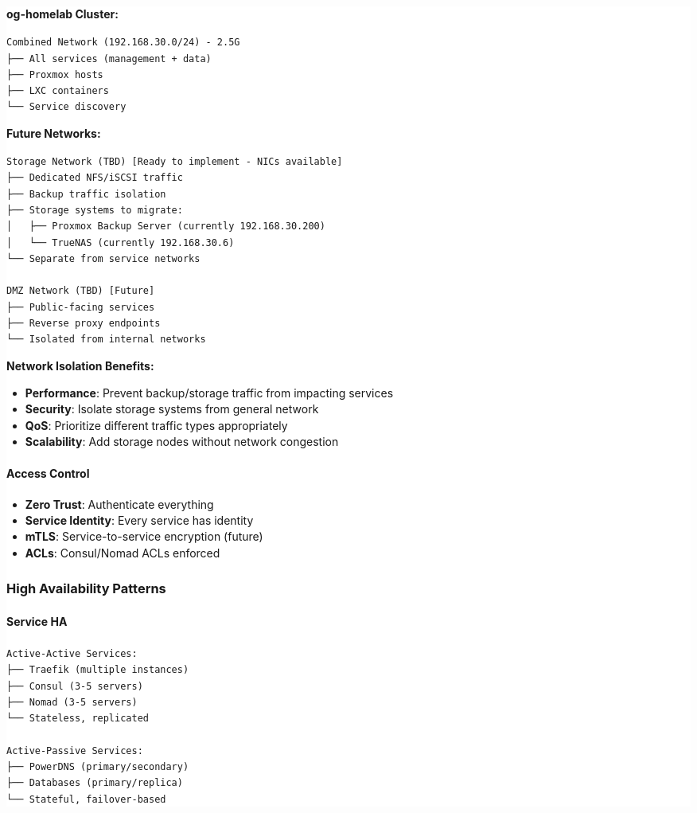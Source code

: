 **og-homelab Cluster:**

```text
Combined Network (192.168.30.0/24) - 2.5G
├── All services (management + data)
├── Proxmox hosts
├── LXC containers
└── Service discovery
```

**Future Networks:**

```text
Storage Network (TBD) [Ready to implement - NICs available]
├── Dedicated NFS/iSCSI traffic
├── Backup traffic isolation
├── Storage systems to migrate:
│   ├── Proxmox Backup Server (currently 192.168.30.200)
│   └── TrueNAS (currently 192.168.30.6)
└── Separate from service networks

DMZ Network (TBD) [Future]
├── Public-facing services
├── Reverse proxy endpoints
└── Isolated from internal networks
```

**Network Isolation Benefits:**

- **Performance**: Prevent backup/storage traffic from impacting services
- **Security**: Isolate storage systems from general network
- **QoS**: Prioritize different traffic types appropriately
- **Scalability**: Add storage nodes without network congestion

#### Access Control

- **Zero Trust**: Authenticate everything
- **Service Identity**: Every service has identity
- **mTLS**: Service-to-service encryption (future)
- **ACLs**: Consul/Nomad ACLs enforced

### High Availability Patterns

#### Service HA

```text
Active-Active Services:
├── Traefik (multiple instances)
├── Consul (3-5 servers)
├── Nomad (3-5 servers)
└── Stateless, replicated

Active-Passive Services:
├── PowerDNS (primary/secondary)
├── Databases (primary/replica)
└── Stateful, failover-based
```
